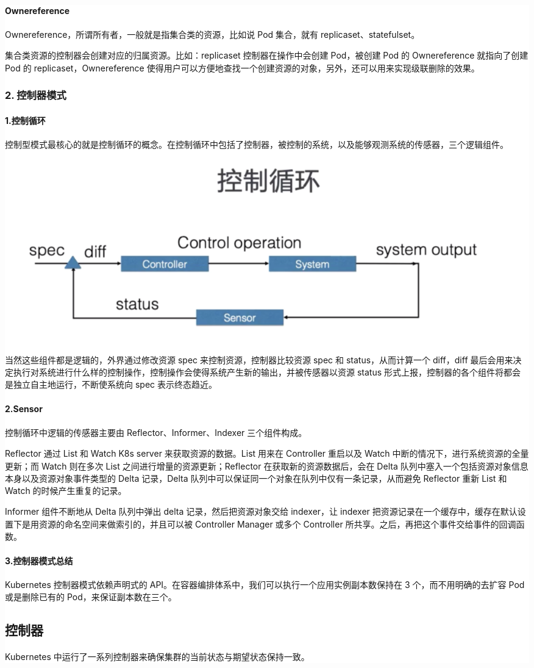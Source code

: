 

#### Ownereference

Ownereference，所谓所有者，一般就是指集合类的资源，比如说 Pod 集合，就有 replicaset、statefulset。

集合类资源的控制器会创建对应的归属资源。比如：replicaset 控制器在操作中会创建 Pod，被创建 Pod 的 Ownereference 就指向了创建 Pod 的 replicaset，Ownereference 使得用户可以方便地查找一个创建资源的对象，另外，还可以用来实现级联删除的效果。

### 2. 控制器模式

#### 1.控制循环

控制型模式最核心的就是控制循环的概念。在控制循环中包括了控制器，被控制的系统，以及能够观测系统的传感器，三个逻辑组件。

![image-20210112172643390](阿里云Kubernetes教程.assets/image-20210112172643390.png)

当然这些组件都是逻辑的，外界通过修改资源 spec 来控制资源，控制器比较资源 spec 和 status，从而计算一个 diff，diff 最后会用来决定执行对系统进行什么样的控制操作，控制操作会使得系统产生新的输出，并被传感器以资源 status 形式上报，控制器的各个组件将都会是独立自主地运行，不断使系统向 spec 表示终态趋近。

#### 2.Sensor

控制循环中逻辑的传感器主要由 Reflector、Informer、Indexer 三个组件构成。

Reflector 通过 List 和 Watch K8s server 来获取资源的数据。List 用来在 Controller 重启以及 Watch 中断的情况下，进行系统资源的全量更新；而 Watch 则在多次 List 之间进行增量的资源更新；Reflector 在获取新的资源数据后，会在 Delta 队列中塞入一个包括资源对象信息本身以及资源对象事件类型的 Delta 记录，Delta 队列中可以保证同一个对象在队列中仅有一条记录，从而避免 Reflector 重新 List 和 Watch 的时候产生重复的记录。

Informer 组件不断地从 Delta 队列中弹出 delta 记录，然后把资源对象交给 indexer，让 indexer 把资源记录在一个缓存中，缓存在默认设置下是用资源的命名空间来做索引的，并且可以被 Controller Manager 或多个 Controller 所共享。之后，再把这个事件交给事件的回调函数。

#### 3.控制器模式总结

Kubernetes 控制器模式依赖声明式的 API。在容器编排体系中，我们可以执行一个应用实例副本数保持在 3 个，而不用明确的去扩容 Pod 或是删除已有的 Pod，来保证副本数在三个。



## 控制器

Kubernetes 中运行了一系列控制器来确保集群的当前状态与期望状态保持一致。
